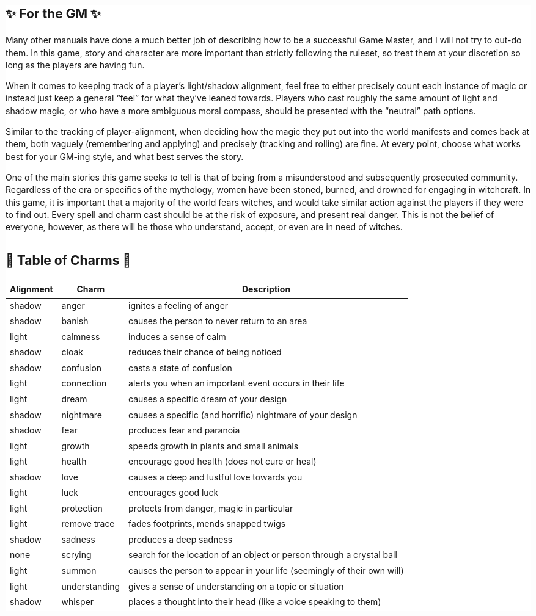 
## ✨ For the GM ✨

Many other manuals have done a much better job of describing how to be a successful Game Master, and I will not try to out-do them. In this game, story and character are more important than strictly following the ruleset, so treat them at your discretion so long as the players are having fun.

When it comes to keeping track of a player’s light/shadow alignment, feel free to either precisely count each instance of magic or instead just keep a general “feel” for what they’ve leaned towards. Players who cast roughly the same amount of light and shadow magic, or who have a more ambiguous moral compass, should be presented with the “neutral” path options. 

Similar to the tracking of player-alignment, when deciding how the magic they put out into the world manifests and comes back at them, both vaguely (remembering and applying) and precisely (tracking and rolling) are fine. At every point, choose what works best for your GM-ing style, and what best serves the story.

One of the main stories this game seeks to tell is that of being from a misunderstood and subsequently prosecuted community. Regardless of the era or specifics of the mythology, women have been stoned, burned, and drowned for engaging in witchcraft. In this game, it is important that a majority of the world fears witches, and would take similar action against the players if they were to find out. Every spell and charm cast should be at the risk of exposure, and present real danger. This is not the belief of everyone, however, as there will be those who understand, accept, or even are in need of witches.


## 📖 Table of Charms 📖

| **Alignment** | **Charm**     | **Description**                                                        |
| ------------- | ------------- | ---------------------------------------------------------------------- |
| shadow        | anger         | ignites a feeling of anger                                             |
| shadow        | banish        | causes the person to never return to an area                           |
| light         | calmness      | induces a sense of calm                                                |
| shadow        | cloak         | reduces their chance of being noticed                                  |
| shadow        | confusion     | casts a state of confusion                                             |
| light         | connection    | alerts you when an important event occurs in their life                |
| light         | dream         | causes a specific dream of your design                                 |
| shadow        | nightmare     | causes a specific (and horrific) nightmare of your design              |
| shadow        | fear          | produces fear and paranoia                                             |
| light         | growth        | speeds growth in plants and small animals                              |
| light         | health        | encourage good health (does not cure or heal)                          |
| shadow        | love          | causes a deep and lustful love towards you                             |
| light         | luck          | encourages good luck                                                   |
| light         | protection    | protects from danger, magic in particular                              |
| light         | remove trace  | fades footprints, mends snapped twigs                                  |
| shadow        | sadness       | produces a deep sadness                                                |
| none          | scrying       | search for the location of an object or person through a crystal ball  |
| light         | summon        | causes the person to appear in your life (seemingly of their own will) |
| light         | understanding | gives a sense of understanding on a topic or situation                 |
| shadow        | whisper       | places a thought into their head (like a voice speaking to them)       |